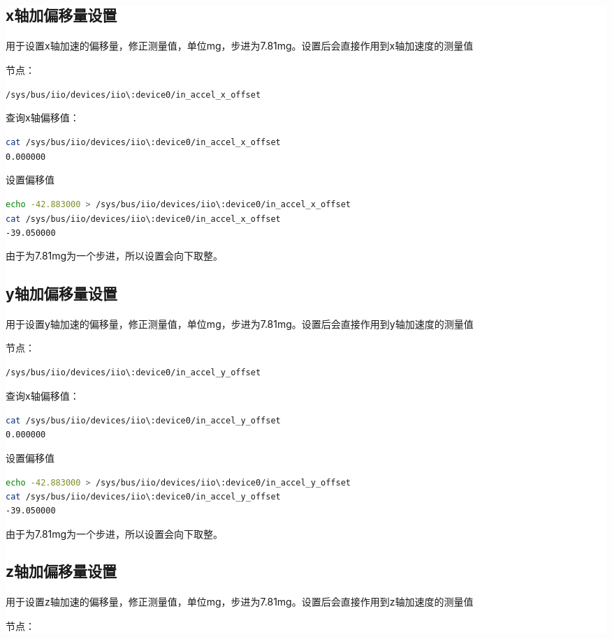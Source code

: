 ## x轴加偏移量设置

用于设置x轴加速的偏移量，修正测量值，单位mg，步进为7.81mg。设置后会直接作用到x轴加速度的测量值

节点：

```sh
/sys/bus/iio/devices/iio\:device0/in_accel_x_offset
```

查询x轴偏移值：

```sh
cat /sys/bus/iio/devices/iio\:device0/in_accel_x_offset
0.000000
```

设置偏移值

```sh
echo -42.883000 > /sys/bus/iio/devices/iio\:device0/in_accel_x_offset
cat /sys/bus/iio/devices/iio\:device0/in_accel_x_offset
-39.050000
```

由于为7.81mg为一个步进，所以设置会向下取整。

## y轴加偏移量设置

用于设置y轴加速的偏移量，修正测量值，单位mg，步进为7.81mg。设置后会直接作用到y轴加速度的测量值

节点：

```sh
/sys/bus/iio/devices/iio\:device0/in_accel_y_offset
```

查询x轴偏移值：

```sh
cat /sys/bus/iio/devices/iio\:device0/in_accel_y_offset
0.000000
```

设置偏移值

```sh
echo -42.883000 > /sys/bus/iio/devices/iio\:device0/in_accel_y_offset
cat /sys/bus/iio/devices/iio\:device0/in_accel_y_offset
-39.050000
```

由于为7.81mg为一个步进，所以设置会向下取整。

## z轴加偏移量设置

用于设置z轴加速的偏移量，修正测量值，单位mg，步进为7.81mg。设置后会直接作用到z轴加速度的测量值

节点：
